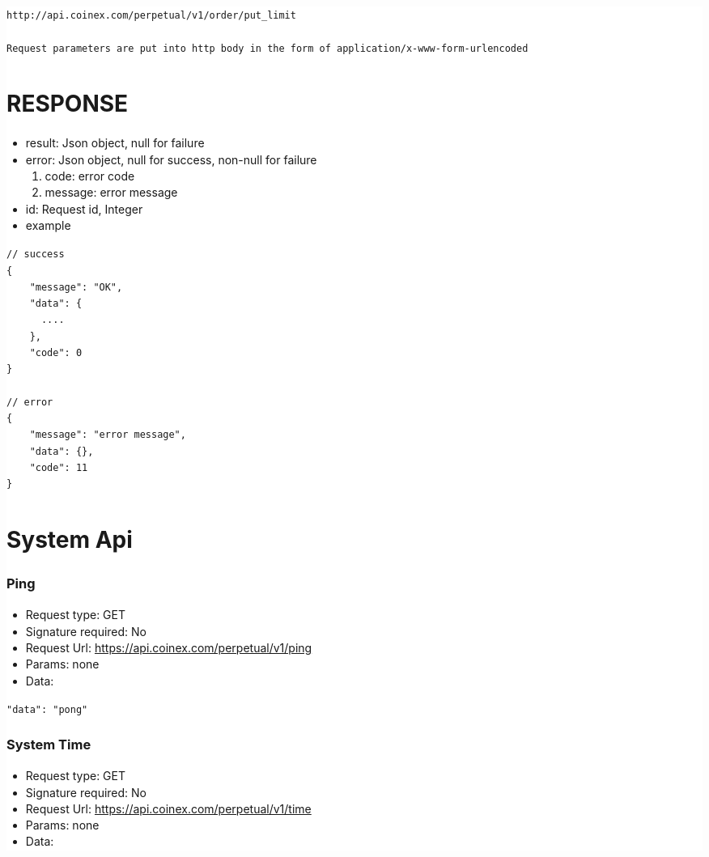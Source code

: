 ```
http://api.coinex.com/perpetual/v1/order/put_limit

Request parameters are put into http body in the form of application/x-www-form-urlencoded
```

# RESPONSE

* result: Json object, null for failure
* error: Json object, null for success, non-null for failure
   1. code: error code
   2. message: error message
* id: Request id, Integer
* example

```
// success
{
    "message": "OK",
    "data": {
      ....
    },
    "code": 0
}

// error
{
    "message": "error message",
    "data": {},
    "code": 11
}
```

# System Api

### Ping

* Request type: GET
* Signature required: No
* Request Url: https://api.coinex.com/perpetual/v1/ping
* Params: none
* Data:

```
"data": "pong"
```

### System Time

* Request type: GET
* Signature required: No
* Request Url: https://api.coinex.com/perpetual/v1/time
* Params: none
* Data:
